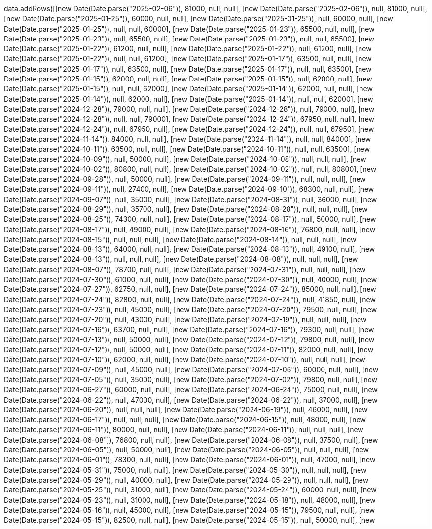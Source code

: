 
data.addRows([[new Date(Date.parse("2025-02-06")), 81000, null, null], [new Date(Date.parse("2025-02-06")), null, 81000, null], [new Date(Date.parse("2025-01-25")), 60000, null, null], [new Date(Date.parse("2025-01-25")), null, 60000, null], [new Date(Date.parse("2025-01-25")), null, null, 60000], [new Date(Date.parse("2025-01-23")), 65500, null, null], [new Date(Date.parse("2025-01-23")), null, 65500, null], [new Date(Date.parse("2025-01-23")), null, null, 65500], [new Date(Date.parse("2025-01-22")), 61200, null, null], [new Date(Date.parse("2025-01-22")), null, 61200, null], [new Date(Date.parse("2025-01-22")), null, null, 61200], [new Date(Date.parse("2025-01-17")), 63500, null, null], [new Date(Date.parse("2025-01-17")), null, 63500, null], [new Date(Date.parse("2025-01-17")), null, null, 63500], [new Date(Date.parse("2025-01-15")), 62000, null, null], [new Date(Date.parse("2025-01-15")), null, 62000, null], [new Date(Date.parse("2025-01-15")), null, null, 62000], [new Date(Date.parse("2025-01-14")), 62000, null, null], [new Date(Date.parse("2025-01-14")), null, 62000, null], [new Date(Date.parse("2025-01-14")), null, null, 62000], [new Date(Date.parse("2024-12-28")), 79000, null, null], [new Date(Date.parse("2024-12-28")), null, 79000, null], [new Date(Date.parse("2024-12-28")), null, null, 79000], [new Date(Date.parse("2024-12-24")), 67950, null, null], [new Date(Date.parse("2024-12-24")), null, 67950, null], [new Date(Date.parse("2024-12-24")), null, null, 67950], [new Date(Date.parse("2024-11-14")), 84000, null, null], [new Date(Date.parse("2024-11-14")), null, null, 84000], [new Date(Date.parse("2024-10-11")), 63500, null, null], [new Date(Date.parse("2024-10-11")), null, null, 63500], [new Date(Date.parse("2024-10-09")), null, 50000, null], [new Date(Date.parse("2024-10-08")), null, null, null], [new Date(Date.parse("2024-10-02")), 80800, null, null], [new Date(Date.parse("2024-10-02")), null, null, 80800], [new Date(Date.parse("2024-09-28")), null, 50000, null], [new Date(Date.parse("2024-09-11")), null, null, null], [new Date(Date.parse("2024-09-11")), null, 27400, null], [new Date(Date.parse("2024-09-10")), 68300, null, null], [new Date(Date.parse("2024-09-07")), null, 35000, null], [new Date(Date.parse("2024-08-31")), null, 36000, null], [new Date(Date.parse("2024-08-29")), null, 35700, null], [new Date(Date.parse("2024-08-28")), null, null, null], [new Date(Date.parse("2024-08-25")), 74300, null, null], [new Date(Date.parse("2024-08-17")), null, 50000, null], [new Date(Date.parse("2024-08-17")), null, 49000, null], [new Date(Date.parse("2024-08-16")), 76800, null, null], [new Date(Date.parse("2024-08-15")), null, null, null], [new Date(Date.parse("2024-08-14")), null, null, null], [new Date(Date.parse("2024-08-13")), 64000, null, null], [new Date(Date.parse("2024-08-13")), null, 49100, null], [new Date(Date.parse("2024-08-13")), null, null, null], [new Date(Date.parse("2024-08-08")), null, null, null], [new Date(Date.parse("2024-08-07")), 78700, null, null], [new Date(Date.parse("2024-07-31")), null, null, null], [new Date(Date.parse("2024-07-30")), 61000, null, null], [new Date(Date.parse("2024-07-30")), null, 40000, null], [new Date(Date.parse("2024-07-27")), 62750, null, null], [new Date(Date.parse("2024-07-24")), 85000, null, null], [new Date(Date.parse("2024-07-24")), 82800, null, null], [new Date(Date.parse("2024-07-24")), null, 41850, null], [new Date(Date.parse("2024-07-23")), null, 45000, null], [new Date(Date.parse("2024-07-20")), 79500, null, null], [new Date(Date.parse("2024-07-20")), null, 43000, null], [new Date(Date.parse("2024-07-19")), null, null, null], [new Date(Date.parse("2024-07-16")), 63700, null, null], [new Date(Date.parse("2024-07-16")), 79300, null, null], [new Date(Date.parse("2024-07-13")), null, 50000, null], [new Date(Date.parse("2024-07-12")), 79800, null, null], [new Date(Date.parse("2024-07-12")), null, 50000, null], [new Date(Date.parse("2024-07-11")), 82000, null, null], [new Date(Date.parse("2024-07-10")), 62000, null, null], [new Date(Date.parse("2024-07-10")), null, null, null], [new Date(Date.parse("2024-07-09")), null, 45000, null], [new Date(Date.parse("2024-07-06")), 60000, null, null], [new Date(Date.parse("2024-07-05")), null, 35000, null], [new Date(Date.parse("2024-07-02")), 79800, null, null], [new Date(Date.parse("2024-06-27")), 60000, null, null], [new Date(Date.parse("2024-06-24")), 75000, null, null], [new Date(Date.parse("2024-06-22")), null, 47000, null], [new Date(Date.parse("2024-06-22")), null, 37000, null], [new Date(Date.parse("2024-06-20")), null, null, null], [new Date(Date.parse("2024-06-19")), null, 46000, null], [new Date(Date.parse("2024-06-17")), null, null, null], [new Date(Date.parse("2024-06-15")), null, 48000, null], [new Date(Date.parse("2024-06-11")), 80000, null, null], [new Date(Date.parse("2024-06-11")), null, null, null], [new Date(Date.parse("2024-06-08")), 76800, null, null], [new Date(Date.parse("2024-06-08")), null, 37500, null], [new Date(Date.parse("2024-06-05")), null, 50000, null], [new Date(Date.parse("2024-06-05")), null, null, null], [new Date(Date.parse("2024-06-01")), 78300, null, null], [new Date(Date.parse("2024-06-01")), null, 47000, null], [new Date(Date.parse("2024-05-31")), 75000, null, null], [new Date(Date.parse("2024-05-30")), null, null, null], [new Date(Date.parse("2024-05-29")), null, 40000, null], [new Date(Date.parse("2024-05-29")), null, null, null], [new Date(Date.parse("2024-05-25")), null, 31000, null], [new Date(Date.parse("2024-05-24")), 60000, null, null], [new Date(Date.parse("2024-05-23")), null, 31000, null], [new Date(Date.parse("2024-05-18")), null, 48000, null], [new Date(Date.parse("2024-05-16")), null, 45000, null], [new Date(Date.parse("2024-05-15")), 79500, null, null], [new Date(Date.parse("2024-05-15")), 82500, null, null], [new Date(Date.parse("2024-05-15")), null, 50000, null], [new